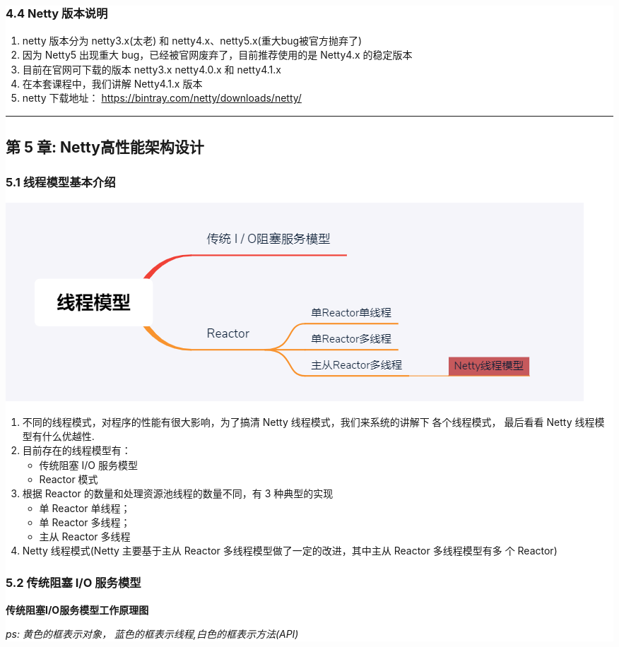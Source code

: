 ### 4.4 Netty 版本说明

1. netty 版本分为 netty3.x(太老) 和 netty4.x、netty5.x(重大bug被官方抛弃了)
2. 因为 Netty5 出现重大 bug，已经被官网废弃了，目前推荐使用的是 Netty4.x 的稳定版本
3. 目前在官网可下载的版本 netty3.x netty4.0.x 和 netty4.1.x
4. 在本套课程中，我们讲解 Netty4.1.x 版本
5. netty 下载地址： https://bintray.com/netty/downloads/netty/

---

## 第 5 章:  Netty高性能架构设计

### 5.1 线程模型基本介绍

![image-20210106102404389](assets/image-20210106102404389.png)

1. 不同的线程模式，对程序的性能有很大影响，为了搞清 Netty 线程模式，我们来系统的讲解下 各个线程模式， 最后看看 Netty 线程模型有什么优越性.
2. 目前存在的线程模型有：
    - 传统阻塞 I/O 服务模型
    - Reactor 模式
3. 根据 Reactor 的数量和处理资源池线程的数量不同，有 3 种典型的实现
    - 单 Reactor 单线程；
    - 单 Reactor 多线程；
    - 主从 Reactor 多线程
4. Netty 线程模式(Netty 主要基于主从 Reactor 多线程模型做了一定的改进，其中主从 Reactor 多线程模型有多 个 Reactor)

### 5.2 传统阻塞 I/O 服务模型

**传统阻塞I/O服务模型工作原理图**

*ps: 黄色的框表示对象， 蓝色的框表示线程,白色的框表示方法(API)*
